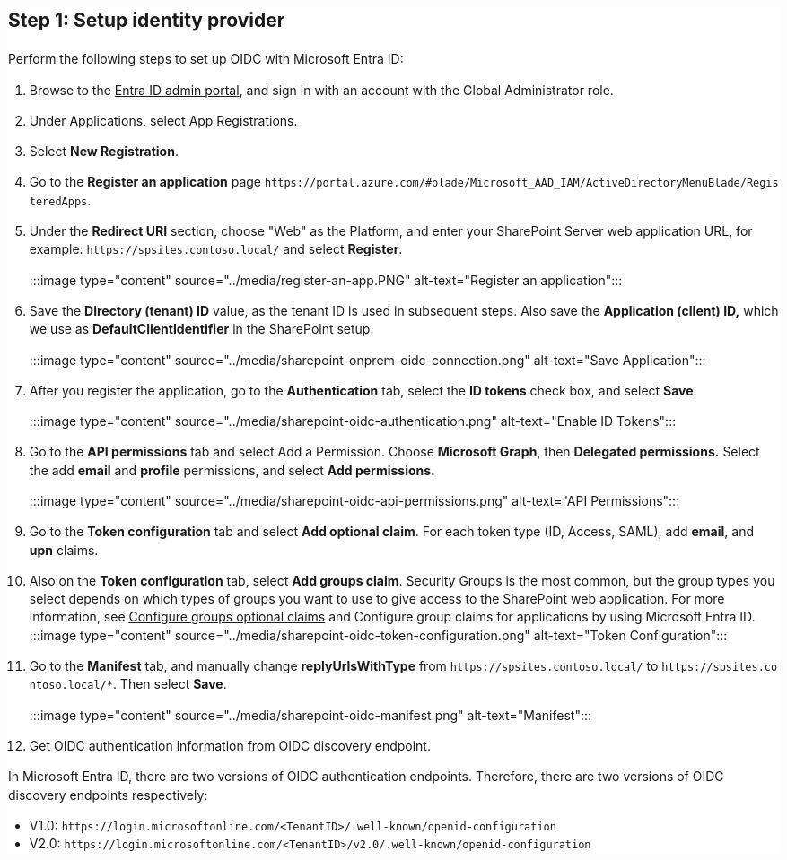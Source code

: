 ## Step 1: Setup identity provider

Perform the following steps to set up OIDC with Microsoft Entra ID:

1. Browse to the [Entra ID admin portal](https://entra.microsoft.com/), and sign in with an account with the Global Administrator role.
1. Under Applications, select App Registrations.
1. Select **New Registration**.
2. Go to the **Register an application** page `https://portal.azure.com/#blade/Microsoft_AAD_IAM/ActiveDirectoryMenuBlade/RegisteredApps`.
1. Under the **Redirect URI** section, choose "Web" as the Platform, and enter your SharePoint Server web application URL, for example: `https://spsites.contoso.local/` and select **Register**.

    :::image type="content" source="../media/register-an-app.PNG" alt-text="Register an application":::

1. Save the **Directory (tenant) ID** value, as the tenant ID is used in subsequent steps. Also save the **Application (client) ID,** which we use as **DefaultClientIdentifier** in the SharePoint setup.

    :::image type="content" source="../media/sharepoint-onprem-oidc-connection.png" alt-text="Save Application":::

1. After you register the application, go to the **Authentication** tab, select the **ID tokens** check box, and select **Save**.

    :::image type="content" source="../media/sharepoint-oidc-authentication.png" alt-text="Enable ID Tokens":::

1. Go to the **API permissions** tab and select Add a Permission. Choose **Microsoft Graph**, then **Delegated permissions.**  Select the add **email** and **profile** permissions, and select **Add permissions.**

    :::image type="content" source="../media/sharepoint-oidc-api-permissions.png" alt-text="API Permissions":::
   
1. Go to the **Token configuration** tab and select **Add optional claim**. For each token type (ID, Access, SAML), add **email**, and **upn** claims.

1. Also on the **Token configuration** tab, select **Add groups claim**. Security Groups is the most common, but the group types you select depends on which types of groups you want to use to give access to the SharePoint web application. For more information, see [Configure groups optional claims](/entra/identity-platform/optional-claims#configure-groups-optional-claims) and Configure group claims for applications by using Microsoft Entra ID.
:::image type="content" source="../media/sharepoint-oidc-token-configuration.png" alt-text="Token Configuration":::

8. Go to the **Manifest** tab, and manually change **replyUrlsWithType** from `https://spsites.contoso.local/` to `https://spsites.contoso.local/*`. Then select **Save**.

    :::image type="content" source="../media/sharepoint-oidc-manifest.png" alt-text="Manifest":::

9. Get OIDC authentication information from OIDC discovery endpoint.

In Microsoft Entra ID, there are two versions of OIDC authentication endpoints. Therefore, there are two versions of OIDC discovery endpoints respectively:

- V1.0: `https://login.microsoftonline.com/<TenantID>/.well-known/openid-configuration`
- V2.0: `https://login.microsoftonline.com/<TenantID>/v2.0/.well-known/openid-configuration`
